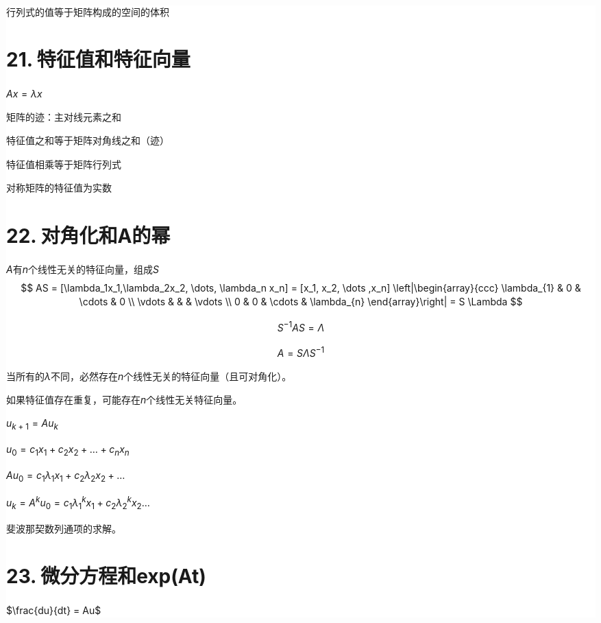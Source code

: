 行列式的值等于矩阵构成的空间的体积

# 21. 特征值和特征向量

$Ax = \lambda x$

矩阵的迹：主对线元素之和

特征值之和等于矩阵对角线之和（迹）

特征值相乘等于矩阵行列式

对称矩阵的特征值为实数

# 22. 对角化和A的幂

$A$有$n$个线性无关的特征向量，组成$S$
$$
AS = [\lambda_1x_1,\lambda_2x_2, \dots, \lambda_n x_n] = [x_1, x_2, \dots ,x_n] \left|\begin{array}{ccc}
\lambda_{1} & 0 & \cdots & 0 \\
\vdots & & & \vdots \\
0 & 0 & \cdots & \lambda_{n}
\end{array}\right| = S \Lambda
$$

$$
S^{-1}AS = \Lambda
$$

$$
A=S\Lambda S^{-1}
$$



当所有的$\lambda$不同，必然存在$n$个线性无关的特征向量（且可对角化）。

如果特征值存在重复，可能存在$n$个线性无关特征向量。

$u_{k+1}=Au_k$

$u_0=c_1x_1 + c_2x_2+ \dots + c_n x_n$

$Au_0 = c_1 \lambda_1 x_1 + c_2 \lambda_2 x_2 + \dots$

$u_k = A^k u_0 = c_1 \lambda^k_1 x_1 + c_2 \lambda^k_2 x_2 \dots$

斐波那契数列通项的求解。

# 23. 微分方程和exp(At)



$\frac{du}{dt} = Au$


